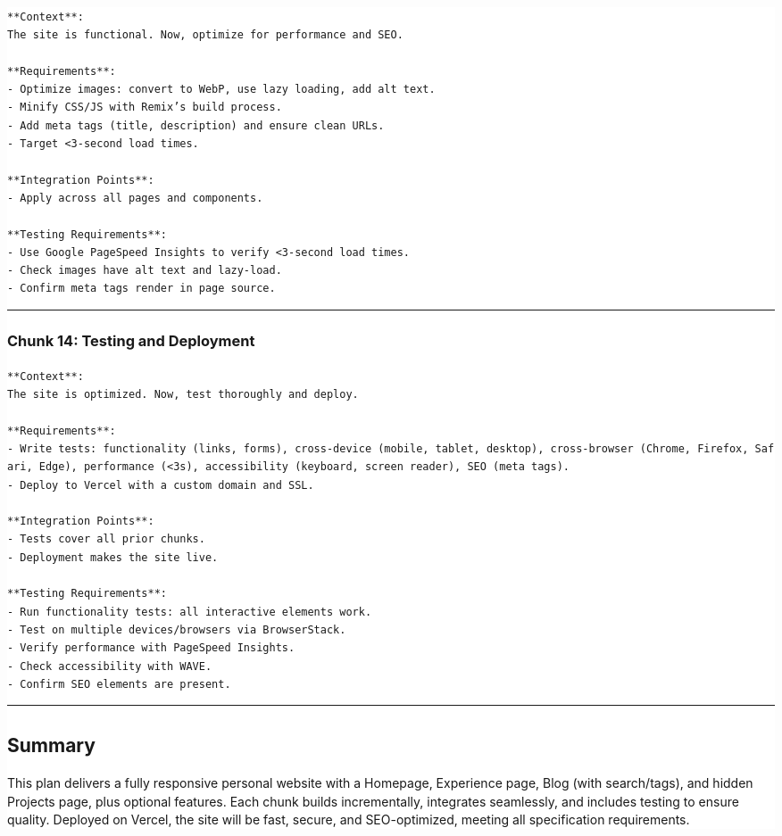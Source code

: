 ```
**Context**:
The site is functional. Now, optimize for performance and SEO.

**Requirements**:
- Optimize images: convert to WebP, use lazy loading, add alt text.
- Minify CSS/JS with Remix’s build process.
- Add meta tags (title, description) and ensure clean URLs.
- Target <3-second load times.

**Integration Points**:
- Apply across all pages and components.

**Testing Requirements**:
- Use Google PageSpeed Insights to verify <3-second load times.
- Check images have alt text and lazy-load.
- Confirm meta tags render in page source.
```

---

### Chunk 14: Testing and Deployment

```
**Context**:
The site is optimized. Now, test thoroughly and deploy.

**Requirements**:
- Write tests: functionality (links, forms), cross-device (mobile, tablet, desktop), cross-browser (Chrome, Firefox, Safari, Edge), performance (<3s), accessibility (keyboard, screen reader), SEO (meta tags).
- Deploy to Vercel with a custom domain and SSL.

**Integration Points**:
- Tests cover all prior chunks.
- Deployment makes the site live.

**Testing Requirements**:
- Run functionality tests: all interactive elements work.
- Test on multiple devices/browsers via BrowserStack.
- Verify performance with PageSpeed Insights.
- Check accessibility with WAVE.
- Confirm SEO elements are present.
```

---

## Summary

This plan delivers a fully responsive personal website with a Homepage, Experience page, Blog (with search/tags), and hidden Projects page, plus optional features. Each chunk builds incrementally, integrates seamlessly, and includes testing to ensure quality. Deployed on Vercel, the site will be fast, secure, and SEO-optimized, meeting all specification requirements.
